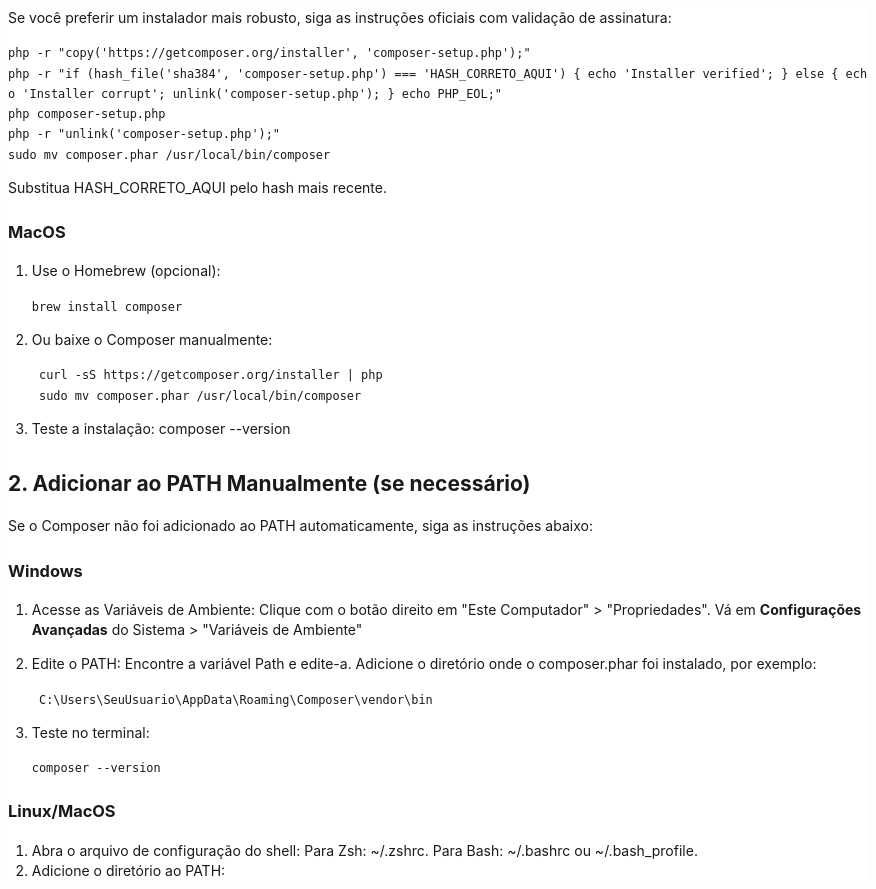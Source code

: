    Se você preferir um instalador mais robusto, siga as instruções oficiais com validação de assinatura:

   ```
   php -r "copy('https://getcomposer.org/installer', 'composer-setup.php');"
   php -r "if (hash_file('sha384', 'composer-setup.php') === 'HASH_CORRETO_AQUI') { echo 'Installer verified'; } else { echo 'Installer corrupt'; unlink('composer-setup.php'); } echo PHP_EOL;"
   php composer-setup.php
   php -r "unlink('composer-setup.php');"
   sudo mv composer.phar /usr/local/bin/composer
   ```

   Substitua HASH_CORRETO_AQUI pelo hash mais recente.

### MacOS

1. Use o Homebrew (opcional):

   ```
   brew install composer
   ```
2. Ou baixe o Composer manualmente:

   ```
    curl -sS https://getcomposer.org/installer | php
    sudo mv composer.phar /usr/local/bin/composer
   ```
3. Teste a instalação:
   composer --version

## 2. Adicionar ao PATH Manualmente (se necessário)

Se o Composer não foi adicionado ao PATH automaticamente, siga as instruções abaixo:

### Windows

1. Acesse as Variáveis de Ambiente:
   Clique com o botão direito em "Este Computador" > "Propriedades".
   Vá em **Configurações Avançadas** do Sistema > "Variáveis de Ambiente"
2. Edite o PATH:
   Encontre a variável Path e edite-a.
   Adicione o diretório onde o composer.phar foi instalado, por exemplo:

   ```
    C:\Users\SeuUsuario\AppData\Roaming\Composer\vendor\bin
   ```
3. Teste no terminal:

   ```
   composer --version
   ```

### Linux/MacOS

1. Abra o arquivo de configuração do shell:
   Para Zsh: ~/.zshrc.
   Para Bash: ~/.bashrc ou ~/.bash_profile.
2. Adicione o diretório ao PATH:
